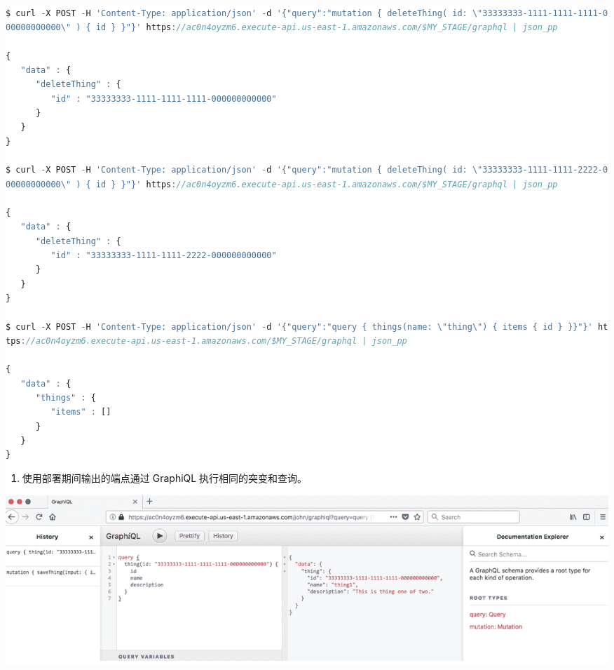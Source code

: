 ```js
$ curl -X POST -H 'Content-Type: application/json' -d '{"query":"mutation { deleteThing( id: \"33333333-1111-1111-1111-000000000000\" ) { id } }"}' https://ac0n4oyzm6.execute-api.us-east-1.amazonaws.com/$MY_STAGE/graphql | json_pp

{
   "data" : {
      "deleteThing" : {
         "id" : "33333333-1111-1111-1111-000000000000"
      }
   }
}

$ curl -X POST -H 'Content-Type: application/json' -d '{"query":"mutation { deleteThing( id: \"33333333-1111-1111-2222-000000000000\" ) { id } }"}' https://ac0n4oyzm6.execute-api.us-east-1.amazonaws.com/$MY_STAGE/graphql | json_pp

{
   "data" : {
      "deleteThing" : {
         "id" : "33333333-1111-1111-2222-000000000000"
      }
   }
}

$ curl -X POST -H 'Content-Type: application/json' -d '{"query":"query { things(name: \"thing\") { items { id } }}"}' https://ac0n4oyzm6.execute-api.us-east-1.amazonaws.com/$MY_STAGE/graphql | json_pp

{
   "data" : {
      "things" : {
         "items" : []
      }
   }
}
```

1.  使用部署期间输出的端点通过 GraphiQL 执行相同的突变和查询。

![](img/e8117ea3-faa6-45bd-98fb-35c1a5e0e7a2.png)
